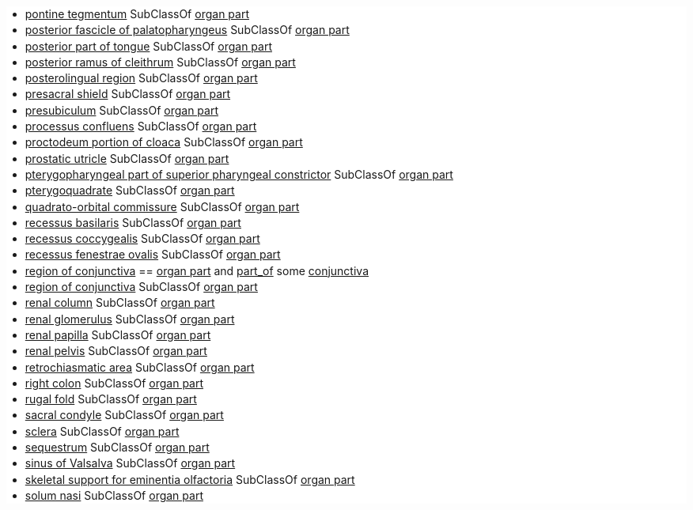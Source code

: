  * [pontine tegmentum](../../UBERON/23/UBERON_0003023.md) SubClassOf [organ part](../../UBERON/64/UBERON_0000064.md)
 * [posterior fascicle of palatopharyngeus](../../UBERON/03/UBERON_0018103.md) SubClassOf [organ part](../../UBERON/64/UBERON_0000064.md)
 * [posterior part of tongue](../../UBERON/33/UBERON_0010033.md) SubClassOf [organ part](../../UBERON/64/UBERON_0000064.md)
 * [posterior ramus of cleithrum](../../UBERON/49/UBERON_3000949.md) SubClassOf [organ part](../../UBERON/64/UBERON_0000064.md)
 * [posterolingual region](../../UBERON/39/UBERON_4300139.md) SubClassOf [organ part](../../UBERON/64/UBERON_0000064.md)
 * [presacral shield](../../UBERON/98/UBERON_3000798.md) SubClassOf [organ part](../../UBERON/64/UBERON_0000064.md)
 * [presubiculum](../../UBERON/53/UBERON_0001953.md) SubClassOf [organ part](../../UBERON/64/UBERON_0000064.md)
 * [processus confluens](../../UBERON/87/UBERON_3000687.md) SubClassOf [organ part](../../UBERON/64/UBERON_0000064.md)
 * [proctodeum portion of cloaca](../../UBERON/62/UBERON_0012462.md) SubClassOf [organ part](../../UBERON/64/UBERON_0000064.md)
 * [prostatic utricle](../../UBERON/99/UBERON_0011199.md) SubClassOf [organ part](../../UBERON/64/UBERON_0000064.md)
 * [pterygopharyngeal part of superior pharyngeal constrictor](../../UBERON/56/UBERON_0010956.md) SubClassOf [organ part](../../UBERON/64/UBERON_0000064.md)
 * [pterygoquadrate](../../UBERON/24/UBERON_3000524.md) SubClassOf [organ part](../../UBERON/64/UBERON_0000064.md)
 * [quadrato-orbital commissure](../../UBERON/18/UBERON_3010118.md) SubClassOf [organ part](../../UBERON/64/UBERON_0000064.md)
 * [recessus basilaris](../../UBERON/63/UBERON_0018663.md) SubClassOf [organ part](../../UBERON/64/UBERON_0000064.md)
 * [recessus coccygealis](../../UBERON/83/UBERON_3000883.md) SubClassOf [organ part](../../UBERON/64/UBERON_0000064.md)
 * [recessus fenestrae ovalis](../../UBERON/38/UBERON_3000538.md) SubClassOf [organ part](../../UBERON/64/UBERON_0000064.md)
 * [region of conjunctiva](../../UBERON/05/UBERON_0010305.md) == [organ part](../../UBERON/64/UBERON_0000064.md) and [part_of](../../BFO/50/BFO_0000050.md) some [conjunctiva](../../UBERON/11/UBERON_0001811.md)
 * [region of conjunctiva](../../UBERON/05/UBERON_0010305.md) SubClassOf [organ part](../../UBERON/64/UBERON_0000064.md)
 * [renal column](../../UBERON/84/UBERON_0001284.md) SubClassOf [organ part](../../UBERON/64/UBERON_0000064.md)
 * [renal glomerulus](../../UBERON/74/UBERON_0000074.md) SubClassOf [organ part](../../UBERON/64/UBERON_0000064.md)
 * [renal papilla](../../UBERON/28/UBERON_0001228.md) SubClassOf [organ part](../../UBERON/64/UBERON_0000064.md)
 * [renal pelvis](../../UBERON/24/UBERON_0001224.md) SubClassOf [organ part](../../UBERON/64/UBERON_0000064.md)
 * [retrochiasmatic area](../../UBERON/33/UBERON_0001933.md) SubClassOf [organ part](../../UBERON/64/UBERON_0000064.md)
 * [right colon](../../UBERON/72/UBERON_0008972.md) SubClassOf [organ part](../../UBERON/64/UBERON_0000064.md)
 * [rugal fold](../../UBERON/90/UBERON_0008790.md) SubClassOf [organ part](../../UBERON/64/UBERON_0000064.md)
 * [sacral condyle](../../UBERON/43/UBERON_3000743.md) SubClassOf [organ part](../../UBERON/64/UBERON_0000064.md)
 * [sclera](../../UBERON/73/UBERON_0001773.md) SubClassOf [organ part](../../UBERON/64/UBERON_0000064.md)
 * [sequestrum](../../UBERON/57/UBERON_0008957.md) SubClassOf [organ part](../../UBERON/64/UBERON_0000064.md)
 * [sinus of Valsalva](../../UBERON/07/UBERON_0003707.md) SubClassOf [organ part](../../UBERON/64/UBERON_0000064.md)
 * [skeletal support for eminentia olfactoria](../../UBERON/65/UBERON_3000565.md) SubClassOf [organ part](../../UBERON/64/UBERON_0000064.md)
 * [solum nasi](../../UBERON/69/UBERON_3000569.md) SubClassOf [organ part](../../UBERON/64/UBERON_0000064.md)